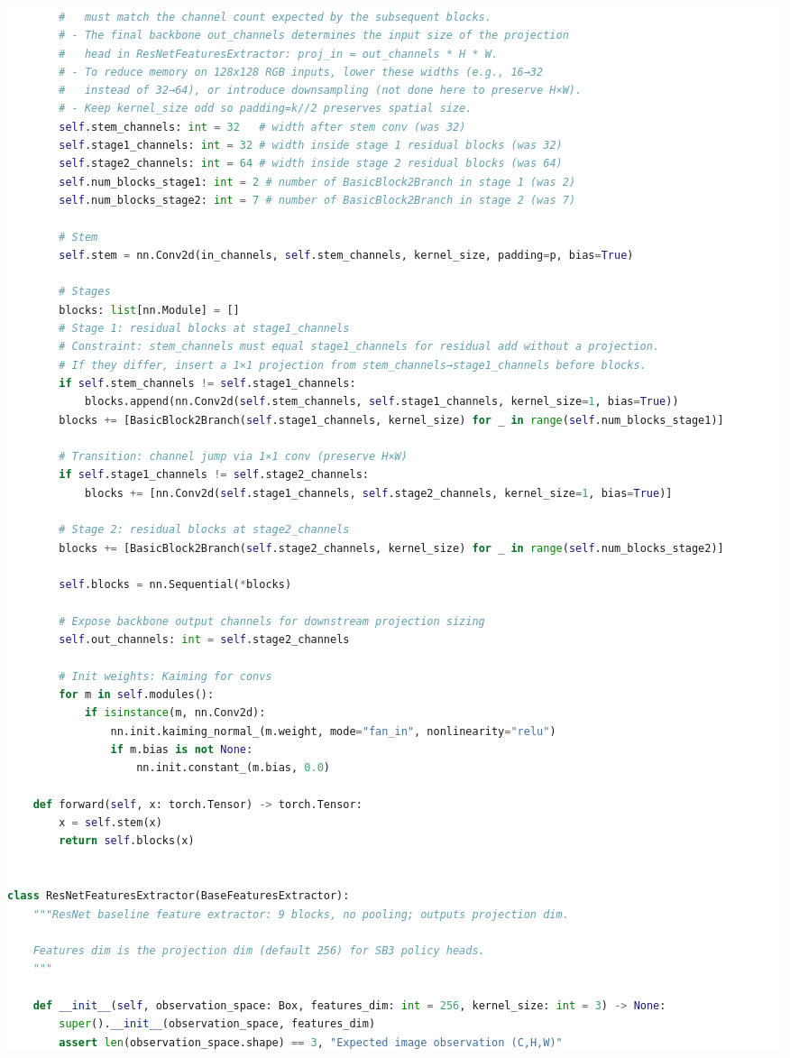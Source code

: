 ```python
        #   must match the channel count expected by the subsequent blocks.
        # - The final backbone out_channels determines the input size of the projection
        #   head in ResNetFeaturesExtractor: proj_in = out_channels * H * W.
        # - To reduce memory on 128x128 RGB inputs, lower these widths (e.g., 16→32
        #   instead of 32→64), or introduce downsampling (not done here to preserve H×W).
        # - Keep kernel_size odd so padding=k//2 preserves spatial size.
        self.stem_channels: int = 32   # width after stem conv (was 32)
        self.stage1_channels: int = 32 # width inside stage 1 residual blocks (was 32)
        self.stage2_channels: int = 64 # width inside stage 2 residual blocks (was 64)
        self.num_blocks_stage1: int = 2 # number of BasicBlock2Branch in stage 1 (was 2)
        self.num_blocks_stage2: int = 7 # number of BasicBlock2Branch in stage 2 (was 7)

        # Stem
        self.stem = nn.Conv2d(in_channels, self.stem_channels, kernel_size, padding=p, bias=True)

        # Stages
        blocks: list[nn.Module] = []
        # Stage 1: residual blocks at stage1_channels
        # Constraint: stem_channels must equal stage1_channels for residual add without a projection.
        # If they differ, insert a 1×1 projection from stem_channels→stage1_channels before blocks.
        if self.stem_channels != self.stage1_channels:
            blocks.append(nn.Conv2d(self.stem_channels, self.stage1_channels, kernel_size=1, bias=True))
        blocks += [BasicBlock2Branch(self.stage1_channels, kernel_size) for _ in range(self.num_blocks_stage1)]

        # Transition: channel jump via 1×1 conv (preserve H×W)
        if self.stage1_channels != self.stage2_channels:
            blocks += [nn.Conv2d(self.stage1_channels, self.stage2_channels, kernel_size=1, bias=True)]

        # Stage 2: residual blocks at stage2_channels
        blocks += [BasicBlock2Branch(self.stage2_channels, kernel_size) for _ in range(self.num_blocks_stage2)]

        self.blocks = nn.Sequential(*blocks)

        # Expose backbone output channels for downstream projection sizing
        self.out_channels: int = self.stage2_channels

        # Init weights: Kaiming for convs
        for m in self.modules():
            if isinstance(m, nn.Conv2d):
                nn.init.kaiming_normal_(m.weight, mode="fan_in", nonlinearity="relu")
                if m.bias is not None:
                    nn.init.constant_(m.bias, 0.0)

    def forward(self, x: torch.Tensor) -> torch.Tensor:
        x = self.stem(x)
        return self.blocks(x)


class ResNetFeaturesExtractor(BaseFeaturesExtractor):
    """ResNet baseline feature extractor: 9 blocks, no pooling; outputs projection dim.

    Features dim is the projection dim (default 256) for SB3 policy heads.
    """

    def __init__(self, observation_space: Box, features_dim: int = 256, kernel_size: int = 3) -> None:
        super().__init__(observation_space, features_dim)
        assert len(observation_space.shape) == 3, "Expected image observation (C,H,W)"
```